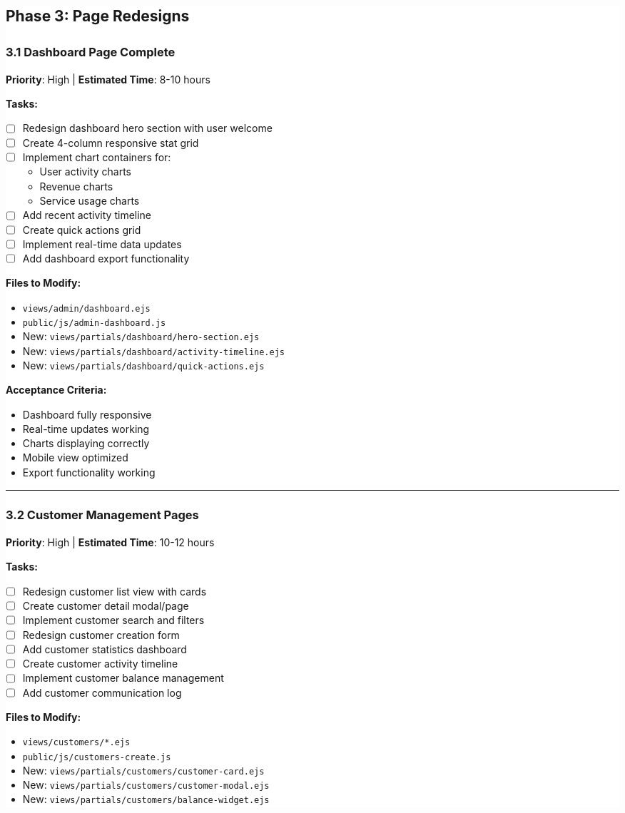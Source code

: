 
## Phase 3: Page Redesigns

### 3.1 Dashboard Page Complete
**Priority**: High | **Estimated Time**: 8-10 hours

**Tasks:**
- [ ] Redesign dashboard hero section with user welcome
- [ ] Create 4-column responsive stat grid
- [ ] Implement chart containers for:
  - User activity charts
  - Revenue charts
  - Service usage charts
- [ ] Add recent activity timeline
- [ ] Create quick actions grid
- [ ] Implement real-time data updates
- [ ] Add dashboard export functionality

**Files to Modify:**
- `views/admin/dashboard.ejs`
- `public/js/admin-dashboard.js`
- New: `views/partials/dashboard/hero-section.ejs`
- New: `views/partials/dashboard/activity-timeline.ejs`
- New: `views/partials/dashboard/quick-actions.ejs`

**Acceptance Criteria:**
- Dashboard fully responsive
- Real-time updates working
- Charts displaying correctly
- Mobile view optimized
- Export functionality working

---

### 3.2 Customer Management Pages
**Priority**: High | **Estimated Time**: 10-12 hours

**Tasks:**
- [ ] Redesign customer list view with cards
- [ ] Create customer detail modal/page
- [ ] Implement customer search and filters
- [ ] Redesign customer creation form
- [ ] Add customer statistics dashboard
- [ ] Create customer activity timeline
- [ ] Implement customer balance management
- [ ] Add customer communication log

**Files to Modify:**
- `views/customers/*.ejs`
- `public/js/customers-create.js`
- New: `views/partials/customers/customer-card.ejs`
- New: `views/partials/customers/customer-modal.ejs`
- New: `views/partials/customers/balance-widget.ejs`
